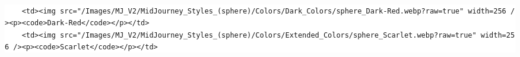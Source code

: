         <td><img src="/Images/MJ_V2/MidJourney_Styles_(sphere)/Colors/Dark_Colors/sphere_Dark-Red.webp?raw=true" width=256 /><p><code>Dark-Red</code></p></td>
        <td><img src="/Images/MJ_V2/MidJourney_Styles_(sphere)/Colors/Extended_Colors/sphere_Scarlet.webp?raw=true" width=256 /><p><code>Scarlet</code></p></td>